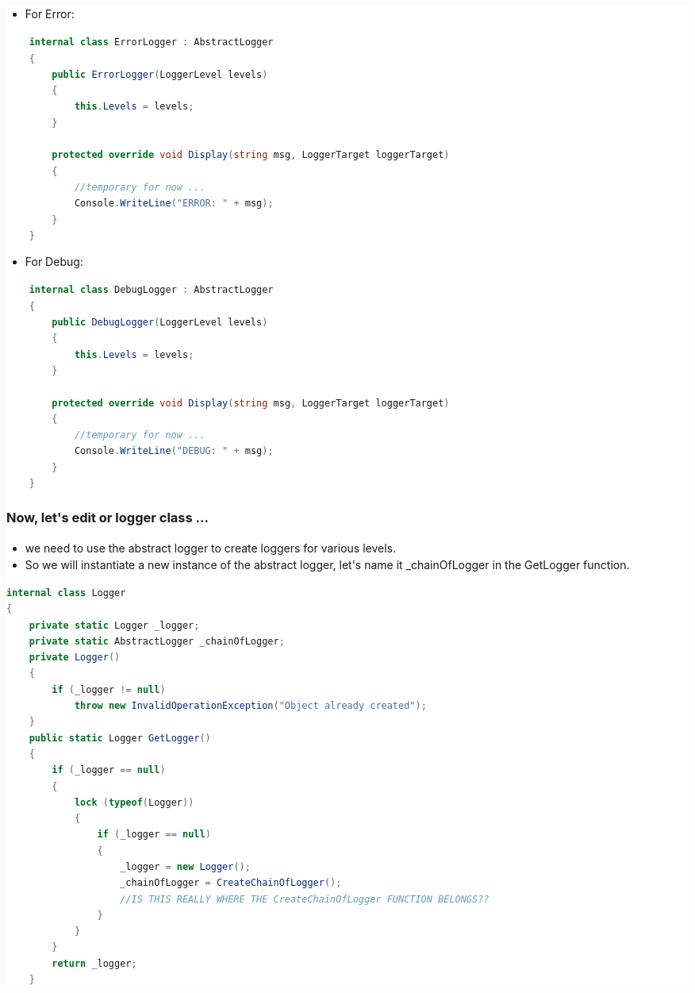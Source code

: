  - For Error:
``` c#
    internal class ErrorLogger : AbstractLogger
    {
        public ErrorLogger(LoggerLevel levels)
        {
            this.Levels = levels;
        }

        protected override void Display(string msg, LoggerTarget loggerTarget)
        {
            //temporary for now ...
            Console.WriteLine("ERROR: " + msg);
        }
    }
```

 - For Debug:
``` c#
    internal class DebugLogger : AbstractLogger
    {
        public DebugLogger(LoggerLevel levels)
        {
            this.Levels = levels;
        }

        protected override void Display(string msg, LoggerTarget loggerTarget)
        {
            //temporary for now ...
            Console.WriteLine("DEBUG: " + msg);
        }
    }
```

### Now, let's edit or logger class ...
 - we need to use the abstract logger to create loggers for various levels.
 - So we will instantiate a new instance of the abstract logger, let's name it _chainOfLogger in the GetLogger function.

```c#
internal class Logger
{
    private static Logger _logger;
    private static AbstractLogger _chainOfLogger;
    private Logger()
    {
        if (_logger != null)
            throw new InvalidOperationException("Object already created");
    }
    public static Logger GetLogger()
    {
        if (_logger == null)
        {
            lock (typeof(Logger))
            {
                if (_logger == null)
                {
                    _logger = new Logger();
                    _chainOfLogger = CreateChainOfLogger();
                    //IS THIS REALLY WHERE THE CreateChainOfLogger FUNCTION BELONGS??
                }
            }
        }
        return _logger;
    }
```